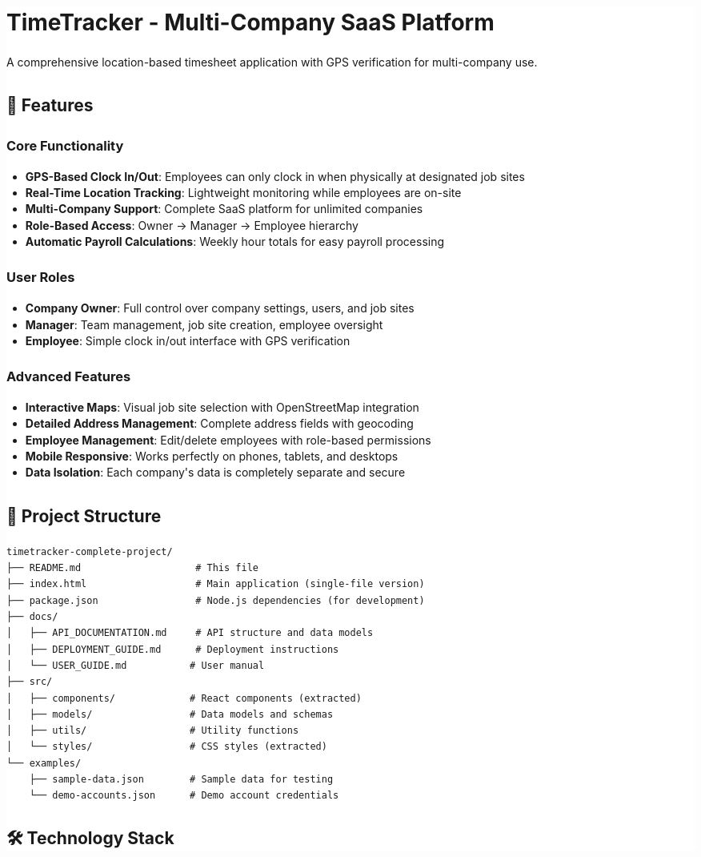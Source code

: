 # TimeTracker - Multi-Company SaaS Platform

A comprehensive location-based timesheet application with GPS verification for multi-company use.

## 🚀 Features

### Core Functionality
- **GPS-Based Clock In/Out**: Employees can only clock in when physically at designated job sites
- **Real-Time Location Tracking**: Lightweight monitoring while employees are on-site
- **Multi-Company Support**: Complete SaaS platform for unlimited companies
- **Role-Based Access**: Owner → Manager → Employee hierarchy
- **Automatic Payroll Calculations**: Weekly hour totals for easy payroll processing

### User Roles
- **Company Owner**: Full control over company settings, users, and job sites
- **Manager**: Team management, job site creation, employee oversight
- **Employee**: Simple clock in/out interface with GPS verification

### Advanced Features
- **Interactive Maps**: Visual job site selection with OpenStreetMap integration
- **Detailed Address Management**: Complete address fields with geocoding
- **Employee Management**: Edit/delete employees with role-based permissions
- **Mobile Responsive**: Works perfectly on phones, tablets, and desktops
- **Data Isolation**: Each company's data is completely separate and secure

## 📁 Project Structure

```
timetracker-complete-project/
├── README.md                    # This file
├── index.html                   # Main application (single-file version)
├── package.json                 # Node.js dependencies (for development)
├── docs/
│   ├── API_DOCUMENTATION.md     # API structure and data models
│   ├── DEPLOYMENT_GUIDE.md      # Deployment instructions
│   └── USER_GUIDE.md           # User manual
├── src/
│   ├── components/             # React components (extracted)
│   ├── models/                 # Data models and schemas
│   ├── utils/                  # Utility functions
│   └── styles/                 # CSS styles (extracted)
└── examples/
    ├── sample-data.json        # Sample data for testing
    └── demo-accounts.json      # Demo account credentials
```

## 🛠 Technology Stack
